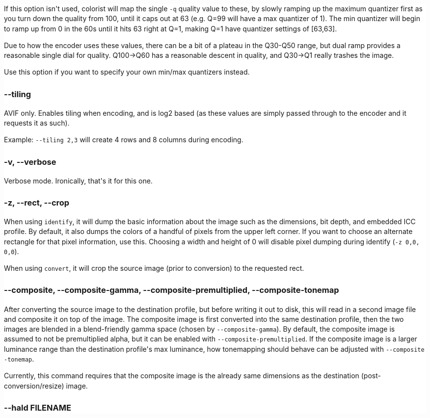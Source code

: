 If this option isn't used, colorist will map the single `-q` quality value to
these, by slowly ramping up the maximum quantizer first as you turn down the
quality from 100, until it caps out at 63 (e.g. Q=99 will have a max quantizer
of 1). The min quantizer will begin to ramp up from 0 in the 60s until it hits
63 right at Q=1, making Q=1 have quantizer settings of [63,63].

Due to how the encoder uses these values, there can be a bit of a plateau in
the Q30-Q50 range, but dual ramp provides a reasonable single dial for
quality. Q100->Q60 has a reasonable descent in quality, and Q30->Q1 really
trashes the image.

Use this option if you want to specify your own min/max quantizers instead.

### --tiling

AVIF only. Enables tiling when encoding, and is log2 based (as these values
are simply passed through to the encoder and it requests it as such).

Example: `--tiling 2,3` will create 4 rows and 8 columns during encoding.

### -v, --verbose

Verbose mode. Ironically, that's it for this one.

### -z, --rect, --crop

When using `identify`, it will dump the basic information about the image such
as the dimensions, bit depth, and embedded ICC profile. By default, it also
dumps the colors of a handful of pixels from the upper left corner. If you
want to choose an alternate rectangle for that pixel information, use this.
Choosing a width and height of 0 will disable pixel dumping during identify
(`-z 0,0,0,0`).

When using `convert`, it will crop the source image (prior to conversion) to
the requested rect.

### --composite, --composite-gamma, --composite-premultiplied, --composite-tonemap

After converting the source image to the destination profile, but before
writing it out to disk, this will read in a second image file and composite it
on top of the image. The composite image is first converted into the same
destination profile, then the two images are blended in a blend-friendly gamma
space (chosen by `--composite-gamma`). By default, the composite image is
assumed to not be premultiplied alpha, but it can be enabled with
`--composite-premultiplied`. If the composite image is a larger luminance range
than the destination profile's max luminance, how tonemapping should behave
can be adjusted with `--composite-tonemap`.

Currently, this command requires that the composite image is the already same
dimensions as the destination (post-conversion/resize) image.


### --hald FILENAME
